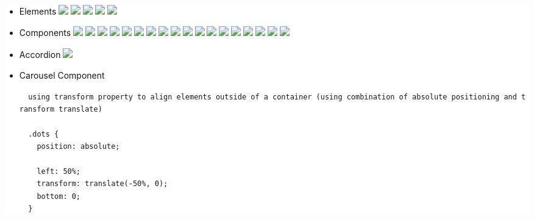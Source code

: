   - Elements
    ![](./img/text.png)
    ![](./img/text1.png)
    ![](./img/text2.png)
    ![](./img/text3.png)
    ![](./img/text4.png)
  - Components
    ![](./img/components.png)
    ![](./img/components1.png)
    ![](./img/components2.png)
    ![](./img/components3.png)
    ![](./img/components4.png)
    ![](./img/components5.png)
    ![](./img/components6.png)
    ![](./img/components7.png)
    ![](./img/components8.png)
    ![](./img/components9.png)
    ![](./img/components10.png)
    ![](./img/components11.png)
    ![](./img/components12.png)
    ![](./img/components13.png)
    ![](./img/components14.png)
    ![](./img/components15.png)
    ![](./img/components16.png)
    ![](./img/components17.png)

  - Accordion
    ![](./img/accordion.png)

  - Carousel Component

    ```
      using transform property to align elements outside of a container (using combination of absolute positioning and transform translate)

      .dots {
        position: absolute;

        left: 50%;
        transform: translate(-50%, 0);
        bottom: 0;
      }
